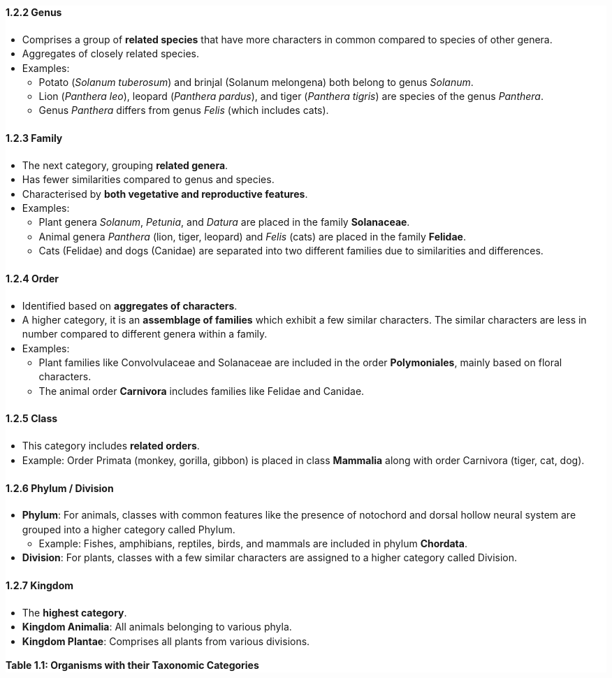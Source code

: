 #### 1.2.2 Genus

- Comprises a group of **related species** that have more characters in common compared to species of other genera.
- Aggregates of closely related species.
- Examples:
     - Potato (_Solanum tuberosum_) and brinjal (Solanum melongena) both belong to genus _Solanum_.
     - Lion (_Panthera leo_), leopard (_Panthera pardus_), and tiger (_Panthera tigris_) are species of the genus _Panthera_.
     - Genus _Panthera_ differs from genus _Felis_ (which includes cats).

#### 1.2.3 Family

- The next category, grouping **related genera**.
- Has fewer similarities compared to genus and species.
- Characterised by **both vegetative and reproductive features**.
- Examples:
     - Plant genera _Solanum_, _Petunia_, and _Datura_ are placed in the family **Solanaceae**.
     - Animal genera _Panthera_ (lion, tiger, leopard) and _Felis_ (cats) are placed in the family **Felidae**.
     - Cats (Felidae) and dogs (Canidae) are separated into two different families due to similarities and differences.

#### 1.2.4 Order

- Identified based on **aggregates of characters**.
- A higher category, it is an **assemblage of families** which exhibit a few similar characters. The similar characters are less in number compared to different genera within a family.
- Examples:
     - Plant families like Convolvulaceae and Solanaceae are included in the order **Polymoniales**, mainly based on floral characters.
     - The animal order **Carnivora** includes families like Felidae and Canidae.

#### 1.2.5 Class

- This category includes **related orders**.
- Example: Order Primata (monkey, gorilla, gibbon) is placed in class **Mammalia** along with order Carnivora (tiger, cat, dog).

#### 1.2.6 Phylum / Division

- **Phylum**: For animals, classes with common features like the presence of notochord and dorsal hollow neural system are grouped into a higher category called Phylum.
     - Example: Fishes, amphibians, reptiles, birds, and mammals are included in phylum **Chordata**.
- **Division**: For plants, classes with a few similar characters are assigned to a higher category called Division.

#### 1.2.7 Kingdom

- The **highest category**.
- **Kingdom Animalia**: All animals belonging to various phyla.
- **Kingdom Plantae**: Comprises all plants from various divisions.

**Table 1.1: Organisms with their Taxonomic Categories**
